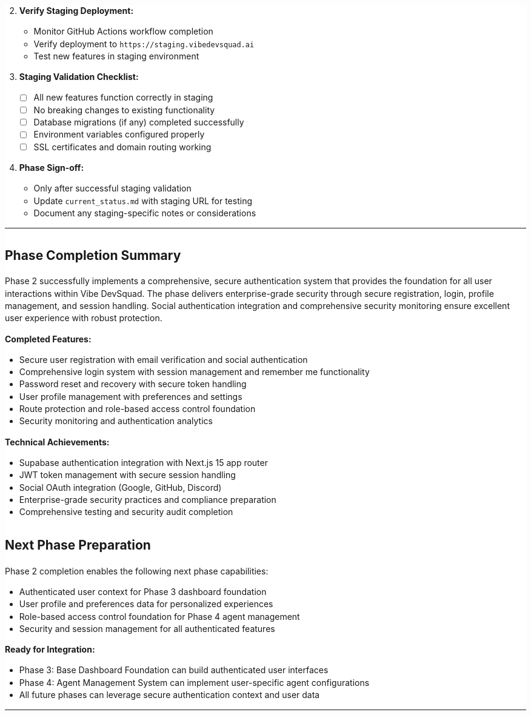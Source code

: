 2. **Verify Staging Deployment:**
   - Monitor GitHub Actions workflow completion
   - Verify deployment to `https://staging.vibedevsquad.ai`
   - Test new features in staging environment

3. **Staging Validation Checklist:**
   - [ ] All new features function correctly in staging
   - [ ] No breaking changes to existing functionality
   - [ ] Database migrations (if any) completed successfully
   - [ ] Environment variables configured properly
   - [ ] SSL certificates and domain routing working

4. **Phase Sign-off:**
   - Only after successful staging validation
   - Update `current_status.md` with staging URL for testing
   - Document any staging-specific notes or considerations

---

## **Phase Completion Summary**
Phase 2 successfully implements a comprehensive, secure authentication system that provides the foundation for all user interactions within Vibe DevSquad. The phase delivers enterprise-grade security through secure registration, login, profile management, and session handling. Social authentication integration and comprehensive security monitoring ensure excellent user experience with robust protection.

**Completed Features:**
- Secure user registration with email verification and social authentication
- Comprehensive login system with session management and remember me functionality
- Password reset and recovery with secure token handling
- User profile management with preferences and settings
- Route protection and role-based access control foundation
- Security monitoring and authentication analytics

**Technical Achievements:**
- Supabase authentication integration with Next.js 15 app router
- JWT token management with secure session handling
- Social OAuth integration (Google, GitHub, Discord)
- Enterprise-grade security practices and compliance preparation
- Comprehensive testing and security audit completion

## **Next Phase Preparation**
Phase 2 completion enables the following next phase capabilities:
- Authenticated user context for Phase 3 dashboard foundation
- User profile and preferences data for personalized experiences
- Role-based access control foundation for Phase 4 agent management
- Security and session management for all authenticated features

**Ready for Integration:**
- Phase 3: Base Dashboard Foundation can build authenticated user interfaces
- Phase 4: Agent Management System can implement user-specific agent configurations
- All future phases can leverage secure authentication context and user data

---